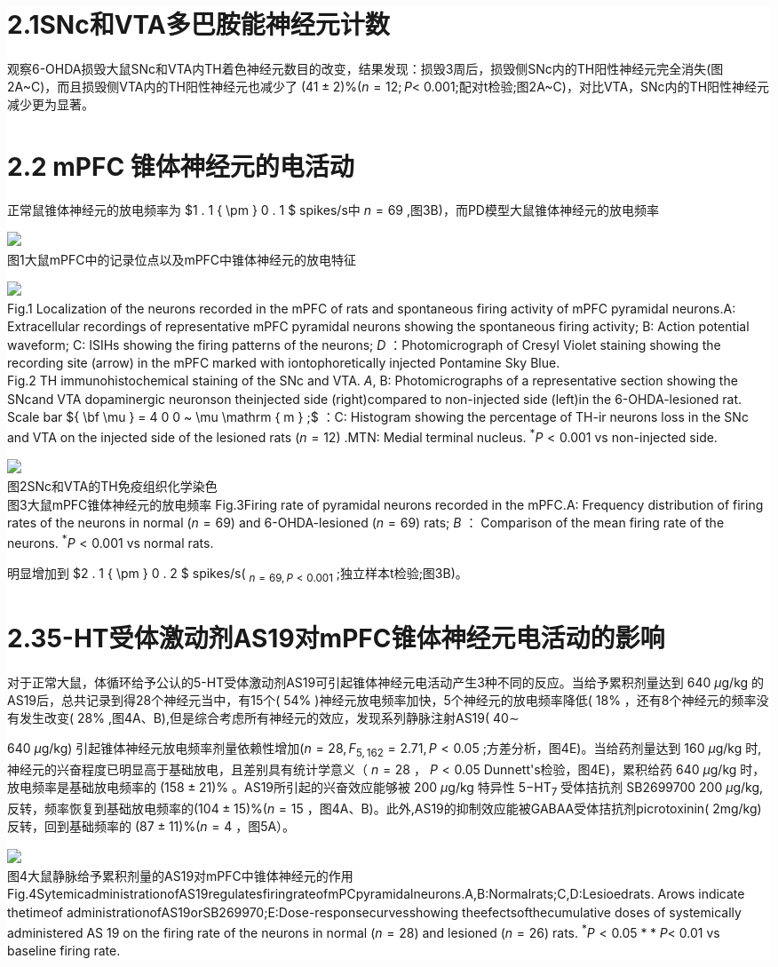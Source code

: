 # 2.1SNc和VTA多巴胺能神经元计数

观察6-OHDA损毁大鼠SNc和VTA内TH着色神经元数目的改变，结果发现：损毁3周后，损毁侧SNc内的TH阳性神经元完全消失(图2A\~C)，而且损毁侧VTA内的TH阳性神经元也减少了 $( 4 1 \pm 2 ) \% ( n { = } 1 2 ; P { < }$ 0.001;配对t检验;图2A\~C)，对比VTA，SNc内的TH阳性神经元减少更为显著。

# $2 . 2 \mathrm { \ m P F C }$ 锥体神经元的电活动

正常鼠锥体神经元的放电频率为 $1 . 1 { \pm } 0 . 1 \$ spikes/s中 $\scriptstyle n = 6 9$ ,图3B)，而PD模型大鼠锥体神经元的放电频率

![](images/974071ddd209cd86949f26be323a6a4c45702b7482cea14c3d92fa2a966cda34.jpg)  
图1大鼠mPFC中的记录位点以及mPFC中锥体神经元的放电特征

![](images/c7017666032a51e6b97a39f33f054f0b0c98f9e910b544effb4af7fa39d4089e.jpg)  
Fig.1 Localization of the neurons recorded in the mPFC of rats and spontaneous firing activity of mPFC pyramidal neurons.A: Extracellular recordings of representative mPFC pyramidal neurons showing the spontaneous firing activity; B: Action potential waveform; C: ISIHs showing the firing patterns of the neurons; $D$ ：Photomicrograph of Cresyl Violet staining showing the recording site (arrow) in the mPFC marked with iontophoretically injected Pontamine Sky Blue.   
Fig.2 TH immunohistochemical staining of the SNc and VTA. $A ,$ B: Photomicrographs of a representative section showing the SNcand VTA dopaminergic neuronson theinjected side (right)compared to non-injected side (left)in the 6-OHDA-lesioned rat. Scale bar ${ \bf \mu } = 4 0 0 ~ \mu \mathrm { m } ;$ ：C: Histogram showing the percentage of TH-ir neurons loss in the SNc and VTA on the injected side of the lesioned rats $( n { = } 1 2 )$ .MTN: Medial terminal nucleus. $^ { * } P { < } 0 . 0 0 1$ vs non-injected side.

![](images/8c37630fd4e3ed2e3f9173921cd1728d2881dadace99dec240d1441ee97f6692.jpg)  
图2SNc和VTA的TH免疫组织化学染色  
图3大鼠mPFC锥体神经元的放电频率 Fig.3Firing rate of pyramidal neurons recorded in the mPFC.A: Frequency distribution of firing rates of the neurons in normal $( n { = } 6 9 )$ and 6-OHDA-lesioned $( n { = } 6 9 )$ rats; $B$ ： Comparison of the mean firing rate of the neurons. $^ { * } P { < } 0 . 0 0 1$ vs normal rats.

明显增加到 $2 . 1 { \pm } 0 . 2 \$ spikes/s( $_ { n = 6 9 , P < 0 . 0 0 1 }$ ;独立样本t检验;图3B)。

# 2.35-HT受体激动剂AS19对mPFC锥体神经元电活动的影响

对于正常大鼠，体循环给予公认的5-HT受体激动剂AS19可引起锥体神经元电活动产生3种不同的反应。当给予累积剂量达到 $6 4 0 ~ { \mu \mathrm { g / k g } }$ 的AS19后，总共记录到得28个神经元当中，有15个( $54 \%$ )神经元放电频率加快，5个神经元的放电频率降低( $1 8 \%$ ，还有8个神经元的频率没有发生改变( $2 8 \%$ ,图4A、B),但是综合考虑所有神经元的效应，发现系列静脉注射AS19( $4 0 \sim$

$6 4 0 ~ \mu \mathrm { g / k g } )$ 引起锥体神经元放电频率剂量依赖性增加$( n { = } 2 8 , F _ { 5 , 1 6 2 } { = } 2 . 7 1 , P { < } 0 . 0 5$ ;方差分析，图4E)。当给药剂量达到 $1 6 0 ~ { \mu \mathrm { g / k g } }$ 时,神经元的兴奋程度已明显高于基础放电，且差别具有统计学意义（ $\scriptstyle n = 2 8$ ， $P { < } 0 . 0 5$ Dunnett's检验，图4E)，累积给药 $6 4 0 ~ { \mu \mathrm { g / k g } }$ 时，放电频率是基础放电频率的 $( 1 5 8 \pm 2 1 ) \%$ 。AS19所引起的兴奋效应能够被 $2 0 0 ~ \mu \mathrm { g / k g }$ 特异性 ${ 5 \mathrm { { - H T } _ { 7 } } }$ 受体拮抗剂 SB2699700 $2 0 0 ~ \mu \mathrm { g / k g } ,$ 反转，频率恢复到基础放电频率的$( 1 0 4 \pm 1 5 ) \% ( n = 1 5$ ，图4A、B)。此外,AS19的抑制效应能被GABAA受体拮抗剂picrotoxinin( $2 \mathrm { m g / k g } )$ 反转，回到基础频率的 $( 8 7 { \pm } 1 1 ) \% ( n { = } 4$ ，图5A）。

![](images/17100594d7e9ff08deb25dfac6f4f690daf7ab90cddd2b74bc2e630a66a47d22.jpg)  
图4大鼠静脉给予累积剂量的AS19对mPFC中锥体神经元的作用  
Fig.4SytemicadministrationofAS19regulatesfiringrateofmPCpyramidalneurons.A,B:Normalrats;C,D:Lesioedrats. Arows indicate thetimeof administrationofAS19orSB269970;E:Dose-responsecurvesshowing theefectsofthecumulative doses of systemically administered AS 19 on the firing rate of the neurons in normal $( n { = } 2 8 )$ and lesioned $( n { = } 2 6 )$ rats. $^ { * } P { < } 0 . 0 5$ $\ast \ast P <$ 0.01 vs baseline firing rate.
